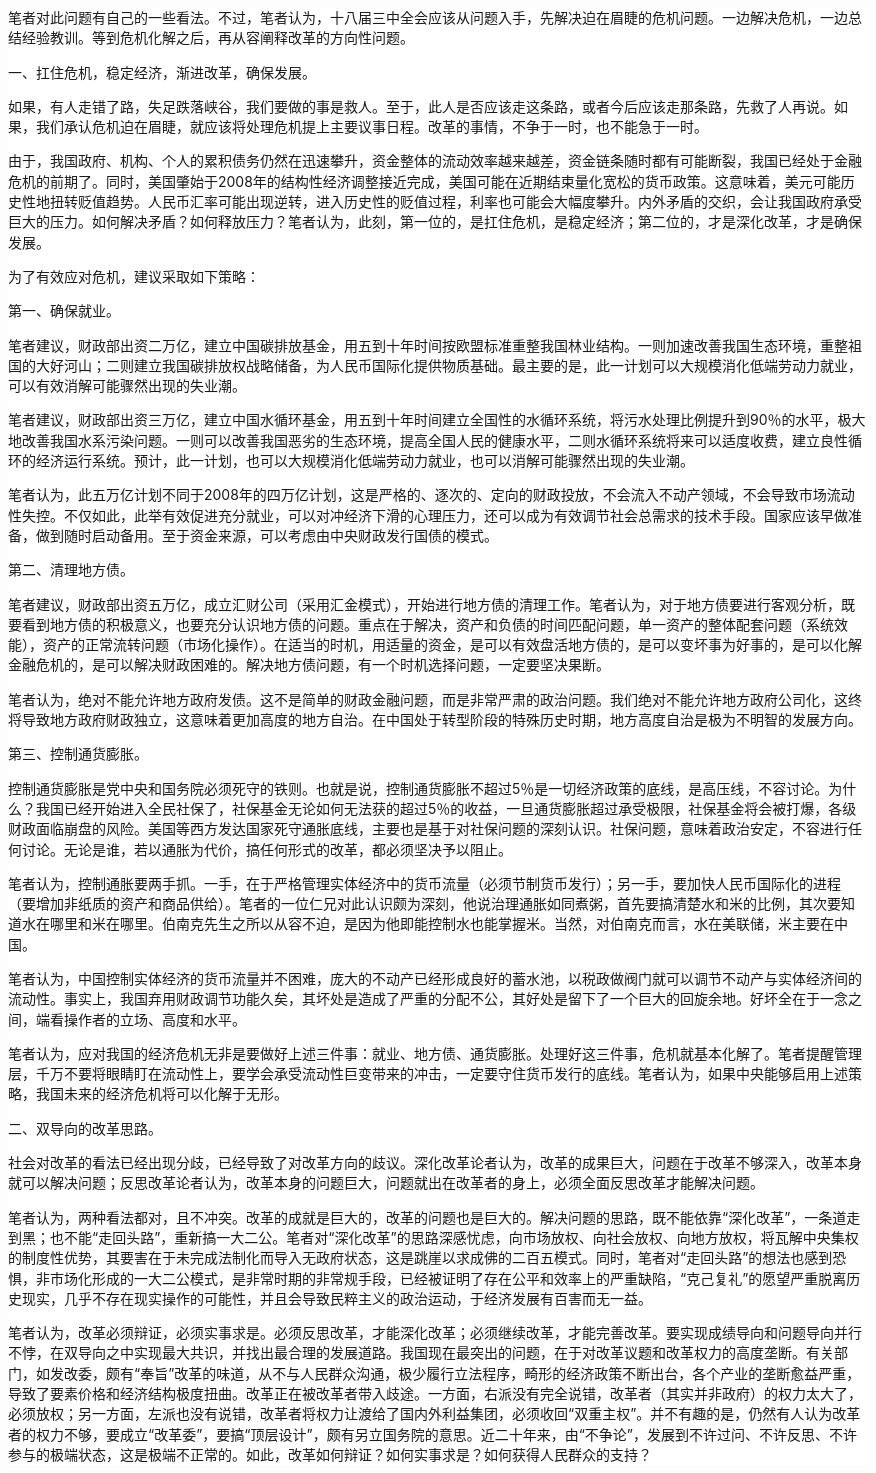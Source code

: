 笔者对此问题有自己的一些看法。不过，笔者认为，十八届三中全会应该从问题入手，先解决迫在眉睫的危机问题。一边解决危机，一边总结经验教训。等到危机化解之后，再从容阐释改革的方向性问题。

一、扛住危机，稳定经济，渐进改革，确保发展。

如果，有人走错了路，失足跌落峡谷，我们要做的事是救人。至于，此人是否应该走这条路，或者今后应该走那条路，先救了人再说。如果，我们承认危机迫在眉睫，就应该将处理危机提上主要议事日程。改革的事情，不争于一时，也不能急于一时。

由于，我国政府、机构、个人的累积债务仍然在迅速攀升，资金整体的流动效率越来越差，资金链条随时都有可能断裂，我国已经处于金融危机的前期了。同时，美国肇始于2008年的结构性经济调整接近完成，美国可能在近期结束量化宽松的货币政策。这意味着，美元可能历史性地扭转贬值趋势。人民币汇率可能出现逆转，进入历史性的贬值过程，利率也可能会大幅度攀升。内外矛盾的交织，会让我国政府承受巨大的压力。如何解决矛盾？如何释放压力？笔者认为，此刻，第一位的，是扛住危机，是稳定经济；第二位的，才是深化改革，才是确保发展。

为了有效应对危机，建议采取如下策略：

第一、确保就业。

笔者建议，财政部出资二万亿，建立中国碳排放基金，用五到十年时间按欧盟标准重整我国林业结构。一则加速改善我国生态环境，重整祖国的大好河山；二则建立我国碳排放权战略储备，为人民币国际化提供物质基础。最主要的是，此一计划可以大规模消化低端劳动力就业，可以有效消解可能骤然出现的失业潮。

笔者建议，财政部出资三万亿，建立中国水循环基金，用五到十年时间建立全国性的水循环系统，将污水处理比例提升到90％的水平，极大地改善我国水系污染问题。一则可以改善我国恶劣的生态环境，提高全国人民的健康水平，二则水循环系统将来可以适度收费，建立良性循环的经济运行系统。预计，此一计划，也可以大规模消化低端劳动力就业，也可以消解可能骤然出现的失业潮。

笔者认为，此五万亿计划不同于2008年的四万亿计划，这是严格的、逐次的、定向的财政投放，不会流入不动产领域，不会导致市场流动性失控。不仅如此，此举有效促进充分就业，可以对冲经济下滑的心理压力，还可以成为有效调节社会总需求的技术手段。国家应该早做准备，做到随时启动备用。至于资金来源，可以考虑由中央财政发行国债的模式。

第二、清理地方债。

笔者建议，财政部出资五万亿，成立汇财公司（采用汇金模式），开始进行地方债的清理工作。笔者认为，对于地方债要进行客观分析，既要看到地方债的积极意义，也要充分认识地方债的问题。重点在于解决，资产和负债的时间匹配问题，单一资产的整体配套问题（系统效能），资产的正常流转问题（市场化操作）。在适当的时机，用适量的资金，是可以有效盘活地方债的，是可以变坏事为好事的，是可以化解金融危机的，是可以解决财政困难的。解决地方债问题，有一个时机选择问题，一定要坚决果断。

笔者认为，绝对不能允许地方政府发债。这不是简单的财政金融问题，而是非常严肃的政治问题。我们绝对不能允许地方政府公司化，这终将导致地方政府财政独立，这意味着更加高度的地方自治。在中国处于转型阶段的特殊历史时期，地方高度自治是极为不明智的发展方向。

第三、控制通货膨胀。

控制通货膨胀是党中央和国务院必须死守的铁则。也就是说，控制通货膨胀不超过5％是一切经济政策的底线，是高压线，不容讨论。为什么？我国已经开始进入全民社保了，社保基金无论如何无法获的超过5％的收益，一旦通货膨胀超过承受极限，社保基金将会被打爆，各级财政面临崩盘的风险。美国等西方发达国家死守通胀底线，主要也是基于对社保问题的深刻认识。社保问题，意味着政治安定，不容进行任何讨论。无论是谁，若以通胀为代价，搞任何形式的改革，都必须坚决予以阻止。

笔者认为，控制通胀要两手抓。一手，在于严格管理实体经济中的货币流量（必须节制货币发行）；另一手，要加快人民币国际化的进程（要增加非纸质的资产和商品供给）。笔者的一位仁兄对此认识颇为深刻，他说治理通胀如同煮粥，首先要搞清楚水和米的比例，其次要知道水在哪里和米在哪里。伯南克先生之所以从容不迫，是因为他即能控制水也能掌握米。当然，对伯南克而言，水在美联储，米主要在中国。

笔者认为，中国控制实体经济的货币流量并不困难，庞大的不动产已经形成良好的蓄水池，以税政做阀门就可以调节不动产与实体经济间的流动性。事实上，我国弃用财政调节功能久矣，其坏处是造成了严重的分配不公，其好处是留下了一个巨大的回旋余地。好坏全在于一念之间，端看操作者的立场、高度和水平。

笔者认为，应对我国的经济危机无非是要做好上述三件事：就业、地方债、通货膨胀。处理好这三件事，危机就基本化解了。笔者提醒管理层，千万不要将眼睛盯在流动性上，要学会承受流动性巨变带来的冲击，一定要守住货币发行的底线。笔者认为，如果中央能够启用上述策略，我国未来的经济危机将可以化解于无形。

二、双导向的改革思路。

社会对改革的看法已经出现分歧，已经导致了对改革方向的歧议。深化改革论者认为，改革的成果巨大，问题在于改革不够深入，改革本身就可以解决问题；反思改革论者认为，改革本身的问题巨大，问题就出在改革者的身上，必须全面反思改革才能解决问题。

笔者认为，两种看法都对，且不冲突。改革的成就是巨大的，改革的问题也是巨大的。解决问题的思路，既不能依靠“深化改革”，一条道走到黑；也不能“走回头路”，重新搞一大二公。笔者对“深化改革”的思路深感忧虑，向市场放权、向社会放权、向地方放权，将瓦解中央集权的制度性优势，其要害在于未完成法制化而导入无政府状态，这是跳崖以求成佛的二百五模式。同时，笔者对“走回头路”的想法也感到恐惧，非市场化形成的一大二公模式，是非常时期的非常规手段，已经被证明了存在公平和效率上的严重缺陷，“克己复礼”的愿望严重脱离历史现实，几乎不存在现实操作的可能性，并且会导致民粹主义的政治运动，于经济发展有百害而无一益。

笔者认为，改革必须辩证，必须实事求是。必须反思改革，才能深化改革；必须继续改革，才能完善改革。要实现成绩导向和问题导向并行不悖，在双导向之中实现最大共识，并找出最合理的发展道路。我国现在最突出的问题，在于对改革议题和改革权力的高度垄断。有关部门，如发改委，颇有“奉旨”改革的味道，从不与人民群众沟通，极少履行立法程序，畸形的经济政策不断出台，各个产业的垄断愈益严重，导致了要素价格和经济结构极度扭曲。改革正在被改革者带入歧途。一方面，右派没有完全说错，改革者（其实并非政府）的权力太大了，必须放权；另一方面，左派也没有说错，改革者将权力让渡给了国内外利益集团，必须收回“双重主权”。并不有趣的是，仍然有人认为改革者的权力不够，要成立“改革委”，要搞“顶层设计”，颇有另立国务院的意思。近二十年来，由“不争论”，发展到不许过问、不许反思、不许参与的极端状态，这是极端不正常的。如此，改革如何辩证？如何实事求是？如何获得人民群众的支持？
